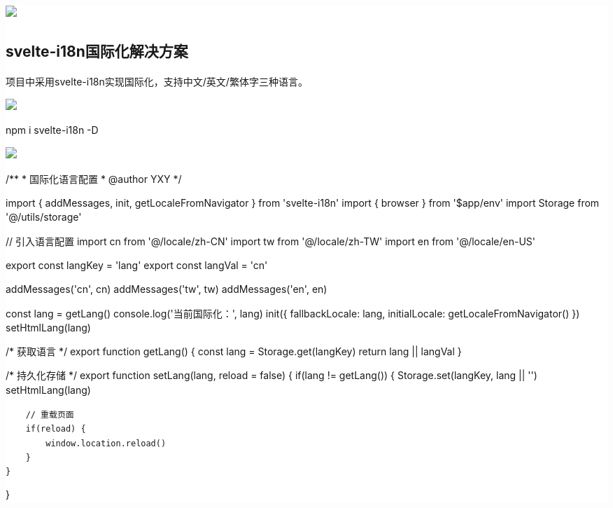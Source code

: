 
![](https://img2022.cnblogs.com/blog/1289798/202209/1289798-20220916224942345-1042703121.gif)

svelte-i18n国际化解决方案
------------------

项目中采用svelte-i18n实现国际化，支持中文/英文/繁体字三种语言。

![](https://img2022.cnblogs.com/blog/1289798/202209/1289798-20220916223013160-1466281127.png)

npm i svelte-i18n -D

![](https://img2022.cnblogs.com/blog/1289798/202209/1289798-20220916223223983-1464000255.png)

/\*\*
 \* 国际化语言配置
 \* @author YXY
 \*/

import { addMessages, init, getLocaleFromNavigator } from 'svelte-i18n'
import { browser } from '$app/env'
import Storage from '@/utils/storage'

// 引入语言配置
import cn from '@/locale/zh-CN'
import tw from '@/locale/zh-TW'
import en from '@/locale/en-US'

export const langKey \= 'lang'
export const langVal \= 'cn'

addMessages('cn', cn)
addMessages('tw', tw)
addMessages('en', en)

const lang \= getLang()
console.log('当前国际化：', lang)
init({
    fallbackLocale: lang,
    initialLocale: getLocaleFromNavigator()
})
setHtmlLang(lang)

/\* 获取语言 \*/
export function getLang() {
    const lang \= Storage.get(langKey)
    return lang || langVal
}

/\* 持久化存储 \*/
export function setLang(lang, reload = false) {
    if(lang != getLang()) {
        Storage.set(langKey, lang || '')
        setHtmlLang(lang)

        // 重载页面
        if(reload) {
            window.location.reload()
        }
    }
}
